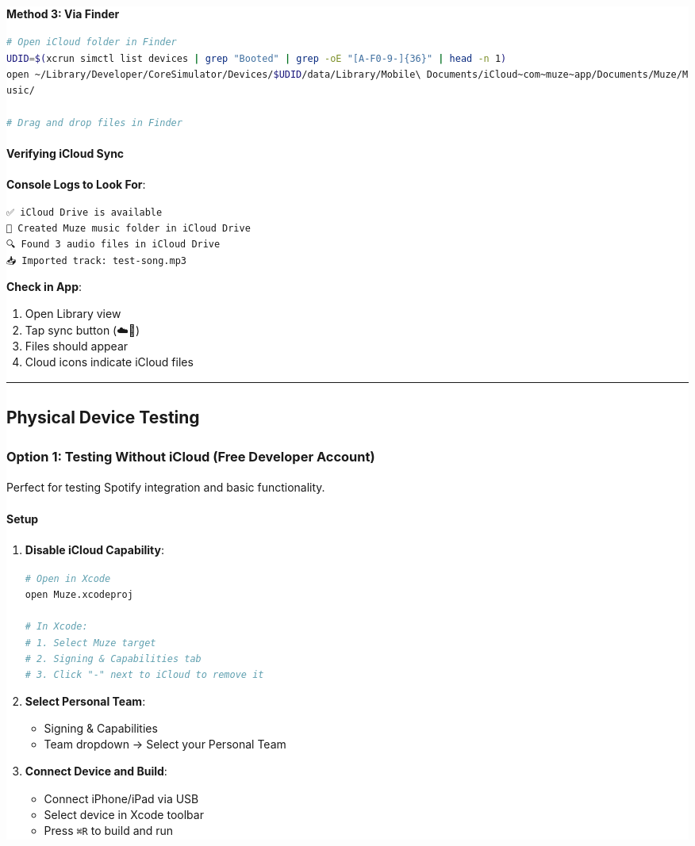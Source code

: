 **Method 3: Via Finder**

```bash
# Open iCloud folder in Finder
UDID=$(xcrun simctl list devices | grep "Booted" | grep -oE "[A-F0-9-]{36}" | head -n 1)
open ~/Library/Developer/CoreSimulator/Devices/$UDID/data/Library/Mobile\ Documents/iCloud~com~muze~app/Documents/Muze/Music/

# Drag and drop files in Finder
```

#### Verifying iCloud Sync

**Console Logs to Look For**:
```
✅ iCloud Drive is available
📁 Created Muze music folder in iCloud Drive
🔍 Found 3 audio files in iCloud Drive
📥 Imported track: test-song.mp3
```

**Check in App**:
1. Open Library view
2. Tap sync button (☁️🔄)
3. Files should appear
4. Cloud icons indicate iCloud files

---

## Physical Device Testing

### Option 1: Testing Without iCloud (Free Developer Account)

Perfect for testing Spotify integration and basic functionality.

#### Setup

1. **Disable iCloud Capability**:
   ```bash
   # Open in Xcode
   open Muze.xcodeproj
   
   # In Xcode:
   # 1. Select Muze target
   # 2. Signing & Capabilities tab
   # 3. Click "-" next to iCloud to remove it
   ```

2. **Select Personal Team**:
   - Signing & Capabilities
   - Team dropdown → Select your Personal Team

3. **Connect Device and Build**:
   - Connect iPhone/iPad via USB
   - Select device in Xcode toolbar
   - Press `⌘R` to build and run
